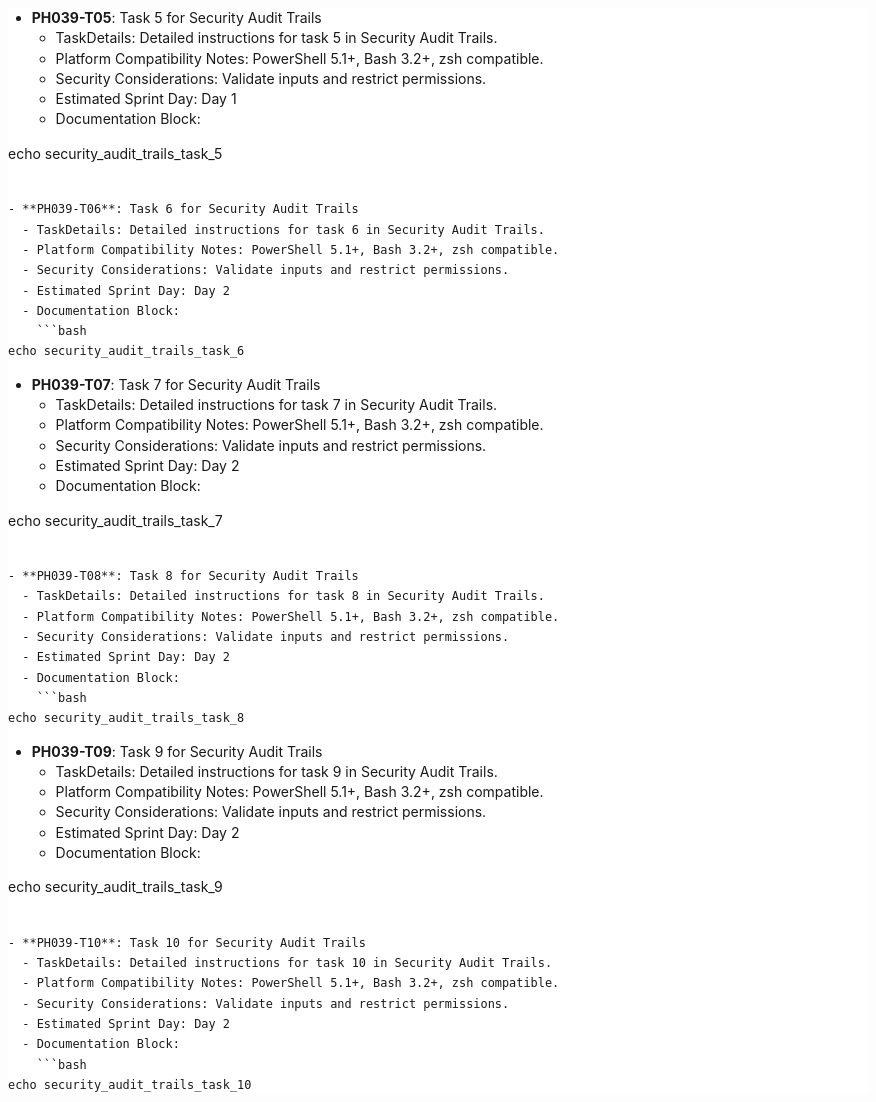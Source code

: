 - **PH039-T05**: Task 5 for Security Audit Trails
  - TaskDetails: Detailed instructions for task 5 in Security Audit Trails.
  - Platform Compatibility Notes: PowerShell 5.1+, Bash 3.2+, zsh compatible.
  - Security Considerations: Validate inputs and restrict permissions.
  - Estimated Sprint Day: Day 1
  - Documentation Block:
    ```bash
echo security_audit_trails_task_5
```

- **PH039-T06**: Task 6 for Security Audit Trails
  - TaskDetails: Detailed instructions for task 6 in Security Audit Trails.
  - Platform Compatibility Notes: PowerShell 5.1+, Bash 3.2+, zsh compatible.
  - Security Considerations: Validate inputs and restrict permissions.
  - Estimated Sprint Day: Day 2
  - Documentation Block:
    ```bash
echo security_audit_trails_task_6
```

- **PH039-T07**: Task 7 for Security Audit Trails
  - TaskDetails: Detailed instructions for task 7 in Security Audit Trails.
  - Platform Compatibility Notes: PowerShell 5.1+, Bash 3.2+, zsh compatible.
  - Security Considerations: Validate inputs and restrict permissions.
  - Estimated Sprint Day: Day 2
  - Documentation Block:
    ```bash
echo security_audit_trails_task_7
```

- **PH039-T08**: Task 8 for Security Audit Trails
  - TaskDetails: Detailed instructions for task 8 in Security Audit Trails.
  - Platform Compatibility Notes: PowerShell 5.1+, Bash 3.2+, zsh compatible.
  - Security Considerations: Validate inputs and restrict permissions.
  - Estimated Sprint Day: Day 2
  - Documentation Block:
    ```bash
echo security_audit_trails_task_8
```

- **PH039-T09**: Task 9 for Security Audit Trails
  - TaskDetails: Detailed instructions for task 9 in Security Audit Trails.
  - Platform Compatibility Notes: PowerShell 5.1+, Bash 3.2+, zsh compatible.
  - Security Considerations: Validate inputs and restrict permissions.
  - Estimated Sprint Day: Day 2
  - Documentation Block:
    ```bash
echo security_audit_trails_task_9
```

- **PH039-T10**: Task 10 for Security Audit Trails
  - TaskDetails: Detailed instructions for task 10 in Security Audit Trails.
  - Platform Compatibility Notes: PowerShell 5.1+, Bash 3.2+, zsh compatible.
  - Security Considerations: Validate inputs and restrict permissions.
  - Estimated Sprint Day: Day 2
  - Documentation Block:
    ```bash
echo security_audit_trails_task_10
```
